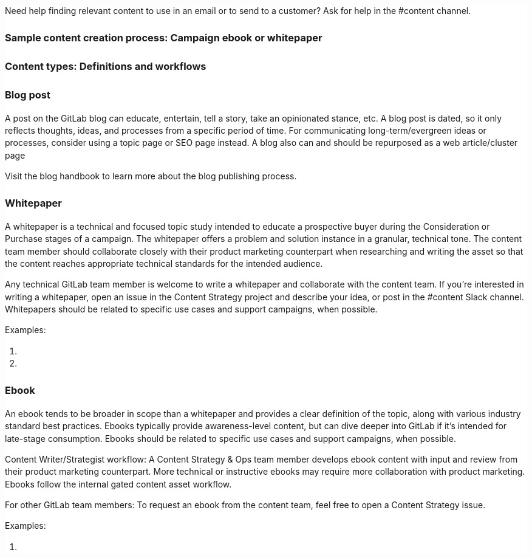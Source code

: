 Need help finding relevant content to use in an email or to send to a customer? Ask for help in the #content channel.

### Sample content creation process: Campaign ebook or whitepaper



### Content types: Definitions and workflows

### Blog post

A post on the GitLab blog can educate, entertain, tell a story, take an opinionated stance, etc. A blog post is dated, so it only reflects thoughts, ideas, and processes from a specific period of time. For communicating long-term/evergreen ideas or processes, consider using a topic page or SEO page instead. A blog also can and should be repurposed as a web article/cluster page

Visit the blog handbook to learn more about the blog publishing process.

### Whitepaper

A whitepaper is a technical and focused topic study intended to educate a prospective buyer during the Consideration or Purchase stages of a campaign. The whitepaper offers a problem and solution instance in a granular, technical tone. The content team member should collaborate closely with their product marketing counterpart when researching and writing the asset so that the content reaches appropriate technical standards for the intended audience.

Any technical GitLab team member is welcome to write a whitepaper and collaborate with the content team. If you’re interested in writing a whitepaper, open an issue in the Content Strategy project and describe your idea, or post in the #content Slack channel. Whitepapers should be related to specific use cases and support campaigns, when possible.

Examples:

1. 

1. 

### Ebook

An ebook tends to be broader in scope than a whitepaper and provides a clear definition of the topic, along with various industry standard best practices. Ebooks typically provide awareness-level content, but can dive deeper into GitLab if it’s intended for late-stage consumption. Ebooks should be related to specific use cases and support campaigns, when possible.

Content Writer/Strategist workflow: A Content Strategy & Ops team member develops ebook content with input and review from their product marketing counterpart. More technical or instructive ebooks may require more collaboration with product marketing. Ebooks follow the internal gated content asset workflow.

For other GitLab team members: To request an ebook from the content team, feel free to open a Content Strategy issue.

Examples:

1. 
